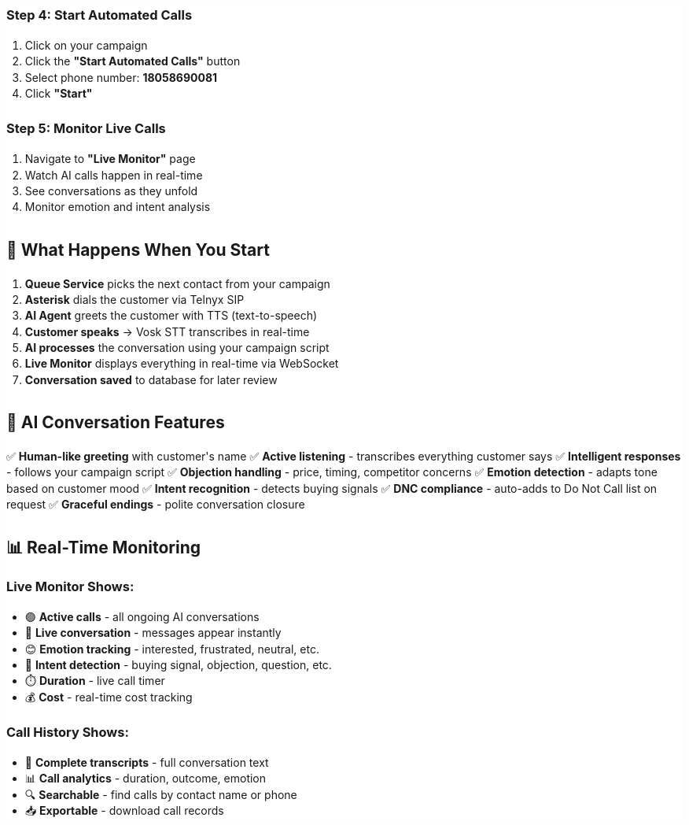 ### Step 4: Start Automated Calls
1. Click on your campaign
2. Click the **"Start Automated Calls"** button
3. Select phone number: **18058690081**
4. Click **"Start"**

### Step 5: Monitor Live Calls
1. Navigate to **"Live Monitor"** page
2. Watch AI calls happen in real-time
3. See conversations as they unfold
4. Monitor emotion and intent analysis

## 📱 What Happens When You Start

1. **Queue Service** picks the next contact from your campaign
2. **Asterisk** dials the customer via Telnyx SIP
3. **AI Agent** greets the customer with TTS (text-to-speech)
4. **Customer speaks** → Vosk STT transcribes in real-time
5. **AI processes** the conversation using your campaign script
6. **Live Monitor** displays everything in real-time via WebSocket
7. **Conversation saved** to database for later review

## 🎯 AI Conversation Features

✅ **Human-like greeting** with customer's name
✅ **Active listening** - transcribes everything customer says
✅ **Intelligent responses** - follows your campaign script
✅ **Objection handling** - price, timing, competitor concerns
✅ **Emotion detection** - adapts tone based on customer mood
✅ **Intent recognition** - detects buying signals
✅ **DNC compliance** - auto-adds to Do Not Call list on request
✅ **Graceful endings** - polite conversation closure

## 📊 Real-Time Monitoring

### Live Monitor Shows:
- 🟢 **Active calls** - all ongoing AI conversations
- 💬 **Live conversation** - messages appear instantly
- 😊 **Emotion tracking** - interested, frustrated, neutral, etc.
- 🎯 **Intent detection** - buying signal, objection, question, etc.
- ⏱️  **Duration** - live call timer
- 💰 **Cost** - real-time cost tracking

### Call History Shows:
- 📝 **Complete transcripts** - full conversation text
- 📊 **Call analytics** - duration, outcome, emotion
- 🔍 **Searchable** - find calls by contact name or phone
- 📥 **Exportable** - download call records
